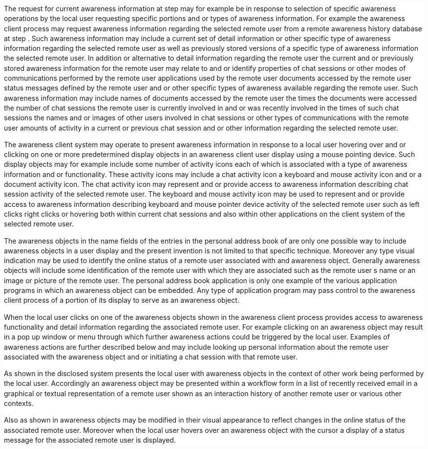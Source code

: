 The request for current awareness information at step may for example be in response to selection of specific awareness operations by the local user requesting specific portions and or types of awareness information. For example the awareness client process may request awareness information regarding the selected remote user from a remote awareness history database at step . Such awareness information may include a current set of detail information or other specific type of awareness information regarding the selected remote user as well as previously stored versions of a specific type of awareness information the selected remote user. In addition or alternative to detail information regarding the remote user the current and or previously stored awareness information for the remote user may relate to and or identify properties of chat sessions or other modes of communications performed by the remote user applications used by the remote user documents accessed by the remote user status messages defined by the remote user and or other specific types of awareness available regarding the remote user. Such awareness information may include names of documents accessed by the remote user the times the documents were accessed the number of chat sessions the remote user is currently involved in and or was recently involved in the times of such chat sessions the names and or images of other users involved in chat sessions or other types of communications with the remote user amounts of activity in a current or previous chat session and or other information regarding the selected remote user.

The awareness client system may operate to present awareness information in response to a local user hovering over and or clicking on one or more predetermined display objects in an awareness client user display using a mouse pointing device. Such display objects may for example include some number of activity icons each of which is associated with a type of awareness information and or functionality. These activity icons may include a chat activity icon a keyboard and mouse activity icon and or a document activity icon. The chat activity icon may represent and or provide access to awareness information describing chat session activity of the selected remote user. The keyboard and mouse activity icon may be used to represent and or provide access to awareness information describing keyboard and mouse pointer device activity of the selected remote user such as left clicks right clicks or hovering both within current chat sessions and also within other applications on the client system of the selected remote user.

The awareness objects in the name fields of the entries in the personal address book of are only one possible way to include awareness objects in a user display and the present invention is not limited to that specific technique. Moreover any type visual indication may be used to identify the online status of a remote user associated with and awareness object. Generally awareness objects will include some identification of the remote user with which they are associated such as the remote user s name or an image or picture of the remote user. The personal address book application is only one example of the various application programs in which an awareness object can be embedded. Any type of application program may pass control to the awareness client process of a portion of its display to serve as an awareness object.

When the local user clicks on one of the awareness objects shown in the awareness client process provides access to awareness functionality and detail information regarding the associated remote user. For example clicking on an awareness object may result in a pop up window or menu through which further awareness actions could be triggered by the local user. Examples of awareness actions are further described below and may include looking up personal information about the remote user associated with the awareness object and or initiating a chat session with that remote user.

As shown in the disclosed system presents the local user with awareness objects in the context of other work being performed by the local user. Accordingly an awareness object may be presented within a workflow form in a list of recently received email in a graphical or textual representation of a remote user shown as an interaction history of another remote user or various other contexts.

Also as shown in awareness objects may be modified in their visual appearance to reflect changes in the online status of the associated remote user. Moreover when the local user hovers over an awareness object with the cursor a display of a status message for the associated remote user is displayed.
